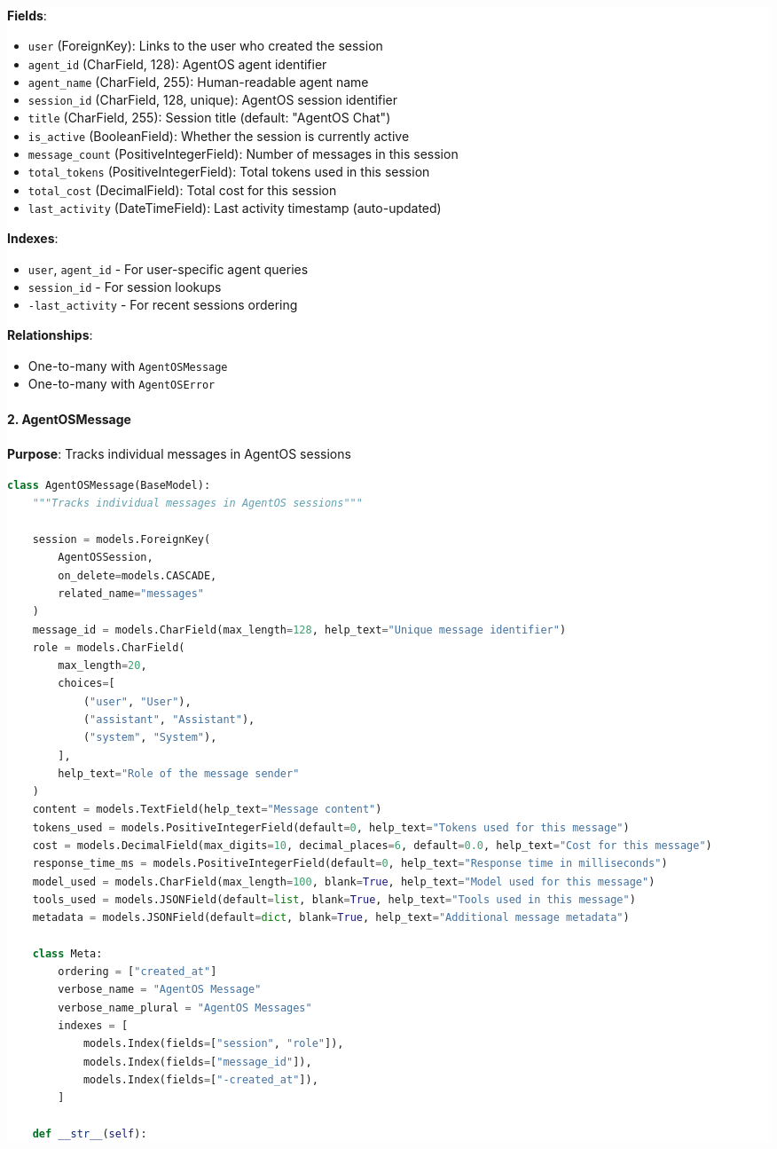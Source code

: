 **Fields**:
- `user` (ForeignKey): Links to the user who created the session
- `agent_id` (CharField, 128): AgentOS agent identifier
- `agent_name` (CharField, 255): Human-readable agent name
- `session_id` (CharField, 128, unique): AgentOS session identifier
- `title` (CharField, 255): Session title (default: "AgentOS Chat")
- `is_active` (BooleanField): Whether the session is currently active
- `message_count` (PositiveIntegerField): Number of messages in this session
- `total_tokens` (PositiveIntegerField): Total tokens used in this session
- `total_cost` (DecimalField): Total cost for this session
- `last_activity` (DateTimeField): Last activity timestamp (auto-updated)

**Indexes**:
- `user`, `agent_id` - For user-specific agent queries
- `session_id` - For session lookups
- `-last_activity` - For recent sessions ordering

**Relationships**:
- One-to-many with `AgentOSMessage`
- One-to-many with `AgentOSError`

#### 2. AgentOSMessage
**Purpose**: Tracks individual messages in AgentOS sessions

```python
class AgentOSMessage(BaseModel):
    """Tracks individual messages in AgentOS sessions"""
    
    session = models.ForeignKey(
        AgentOSSession,
        on_delete=models.CASCADE,
        related_name="messages"
    )
    message_id = models.CharField(max_length=128, help_text="Unique message identifier")
    role = models.CharField(
        max_length=20,
        choices=[
            ("user", "User"),
            ("assistant", "Assistant"),
            ("system", "System"),
        ],
        help_text="Role of the message sender"
    )
    content = models.TextField(help_text="Message content")
    tokens_used = models.PositiveIntegerField(default=0, help_text="Tokens used for this message")
    cost = models.DecimalField(max_digits=10, decimal_places=6, default=0.0, help_text="Cost for this message")
    response_time_ms = models.PositiveIntegerField(default=0, help_text="Response time in milliseconds")
    model_used = models.CharField(max_length=100, blank=True, help_text="Model used for this message")
    tools_used = models.JSONField(default=list, blank=True, help_text="Tools used in this message")
    metadata = models.JSONField(default=dict, blank=True, help_text="Additional message metadata")
    
    class Meta:
        ordering = ["created_at"]
        verbose_name = "AgentOS Message"
        verbose_name_plural = "AgentOS Messages"
        indexes = [
            models.Index(fields=["session", "role"]),
            models.Index(fields=["message_id"]),
            models.Index(fields=["-created_at"]),
        ]
    
    def __str__(self):
```